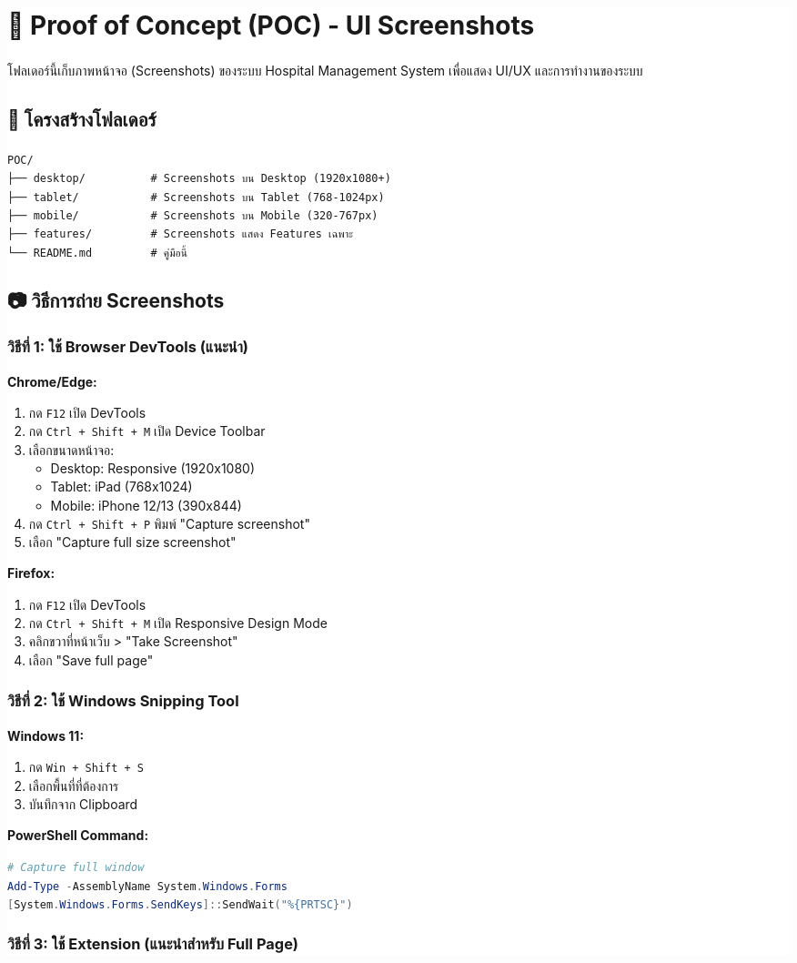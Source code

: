 # 📸 Proof of Concept (POC) - UI Screenshots

โฟลเดอร์นี้เก็บภาพหน้าจอ (Screenshots) ของระบบ Hospital Management System เพื่อแสดง UI/UX และการทำงานของระบบ

## 📁 โครงสร้างโฟลเดอร์

```
POC/
├── desktop/          # Screenshots บน Desktop (1920x1080+)
├── tablet/           # Screenshots บน Tablet (768-1024px)
├── mobile/           # Screenshots บน Mobile (320-767px)
├── features/         # Screenshots แสดง Features เฉพาะ
└── README.md         # คู่มือนี้
```

## 📷 วิธีการถ่าย Screenshots

### วิธีที่ 1: ใช้ Browser DevTools (แนะนำ)

**Chrome/Edge:**
1. กด `F12` เปิด DevTools
2. กด `Ctrl + Shift + M` เปิด Device Toolbar
3. เลือกขนาดหน้าจอ:
   - Desktop: Responsive (1920x1080)
   - Tablet: iPad (768x1024)
   - Mobile: iPhone 12/13 (390x844)
4. กด `Ctrl + Shift + P` พิมพ์ "Capture screenshot"
5. เลือก "Capture full size screenshot"

**Firefox:**
1. กด `F12` เปิด DevTools
2. กด `Ctrl + Shift + M` เปิด Responsive Design Mode
3. คลิกขวาที่หน้าเว็บ > "Take Screenshot"
4. เลือก "Save full page"

### วิธีที่ 2: ใช้ Windows Snipping Tool

**Windows 11:**
1. กด `Win + Shift + S`
2. เลือกพื้นที่ที่ต้องการ
3. บันทึกจาก Clipboard

**PowerShell Command:**
```powershell
# Capture full window
Add-Type -AssemblyName System.Windows.Forms
[System.Windows.Forms.SendKeys]::SendWait("%{PRTSC}")
```

### วิธีที่ 3: ใช้ Extension (แนะนำสำหรับ Full Page)
